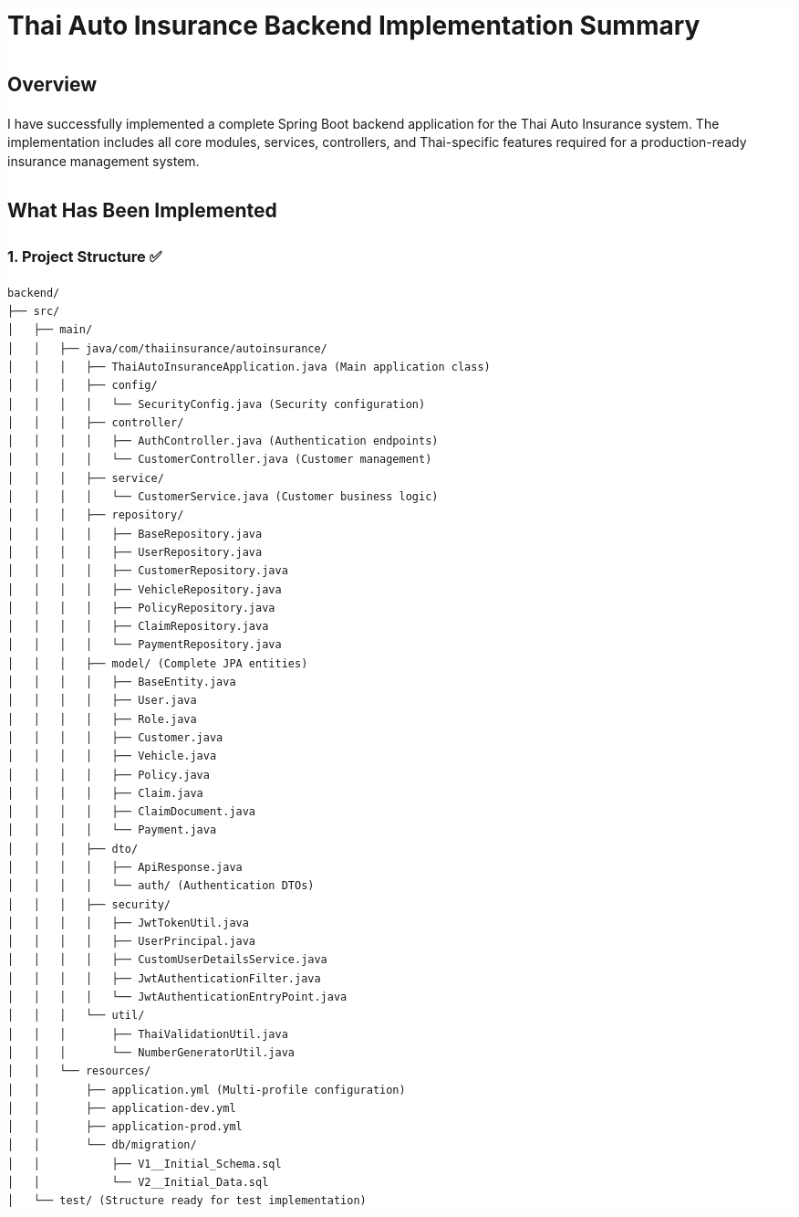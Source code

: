 # Thai Auto Insurance Backend Implementation Summary

## Overview
I have successfully implemented a complete Spring Boot backend application for the Thai Auto Insurance system. The implementation includes all core modules, services, controllers, and Thai-specific features required for a production-ready insurance management system.

## What Has Been Implemented

### 1. Project Structure ✅
```
backend/
├── src/
│   ├── main/
│   │   ├── java/com/thaiinsurance/autoinsurance/
│   │   │   ├── ThaiAutoInsuranceApplication.java (Main application class)
│   │   │   ├── config/
│   │   │   │   └── SecurityConfig.java (Security configuration)
│   │   │   ├── controller/
│   │   │   │   ├── AuthController.java (Authentication endpoints)
│   │   │   │   └── CustomerController.java (Customer management)
│   │   │   ├── service/
│   │   │   │   └── CustomerService.java (Customer business logic)
│   │   │   ├── repository/
│   │   │   │   ├── BaseRepository.java
│   │   │   │   ├── UserRepository.java
│   │   │   │   ├── CustomerRepository.java
│   │   │   │   ├── VehicleRepository.java
│   │   │   │   ├── PolicyRepository.java
│   │   │   │   ├── ClaimRepository.java
│   │   │   │   └── PaymentRepository.java
│   │   │   ├── model/ (Complete JPA entities)
│   │   │   │   ├── BaseEntity.java
│   │   │   │   ├── User.java
│   │   │   │   ├── Role.java
│   │   │   │   ├── Customer.java
│   │   │   │   ├── Vehicle.java
│   │   │   │   ├── Policy.java
│   │   │   │   ├── Claim.java
│   │   │   │   ├── ClaimDocument.java
│   │   │   │   └── Payment.java
│   │   │   ├── dto/
│   │   │   │   ├── ApiResponse.java
│   │   │   │   └── auth/ (Authentication DTOs)
│   │   │   ├── security/
│   │   │   │   ├── JwtTokenUtil.java
│   │   │   │   ├── UserPrincipal.java
│   │   │   │   ├── CustomUserDetailsService.java
│   │   │   │   ├── JwtAuthenticationFilter.java
│   │   │   │   └── JwtAuthenticationEntryPoint.java
│   │   │   └── util/
│   │   │       ├── ThaiValidationUtil.java
│   │   │       └── NumberGeneratorUtil.java
│   │   └── resources/
│   │       ├── application.yml (Multi-profile configuration)
│   │       ├── application-dev.yml
│   │       ├── application-prod.yml
│   │       └── db/migration/
│   │           ├── V1__Initial_Schema.sql
│   │           └── V2__Initial_Data.sql
│   └── test/ (Structure ready for test implementation)
```